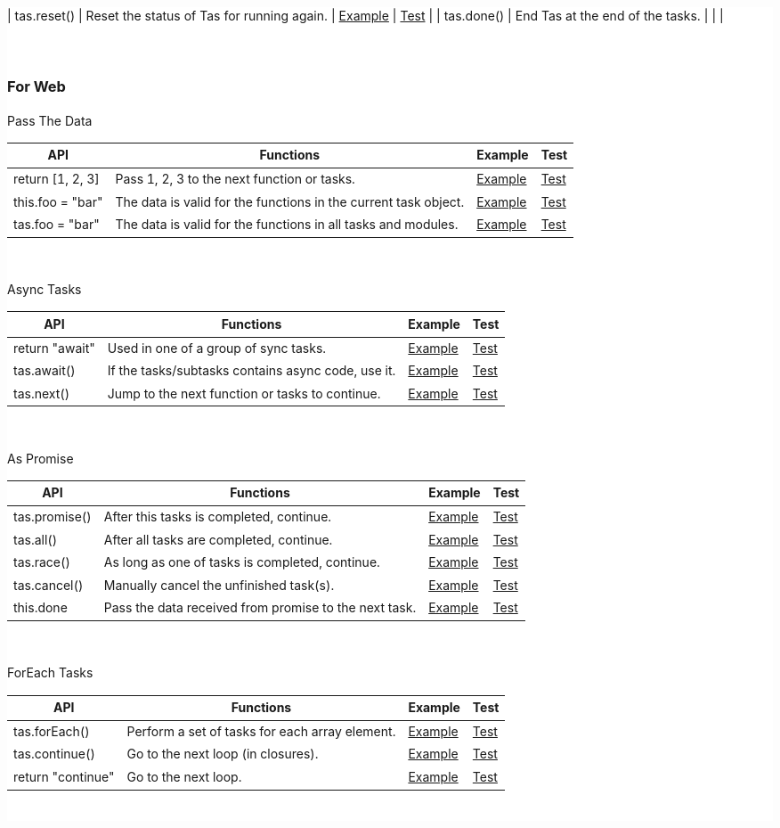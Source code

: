 | tas.reset()     | Reset the status of Tas for running again. | [Example](https://github.com/tasjs/tas/tree/master/test/nodejs/5.break_the_flow/tas.reset\(\).js) | [Test](https://github.com/tasjs/tas/tree/master/test/nodejs/5.break_the_flow/tas.reset\(\).test.js) |
| tas.done()      | End Tas at the end of the tasks.         |                                          |                                          |

　

### For Web

Pass The Data

| API                | Functions                                | Example                                  | Test                                     |
| ------------------ | ---------------------------------------- | ---------------------------------------- | ---------------------------------------- |
| return \[1, 2, 3\] | Pass 1, 2, 3 to the next function or tasks. | [Example](https://github.com/tasjs/tas/tree/master/test/web/js/examples/1.pass_the_data/via_return.js) | [Test](https://github.com/tasjs/tas/tree/master/test/web/js/examples/1.pass_the_data/via_return.test.js) |
| this.foo = "bar"   | The data is valid for the functions in the current task object. | [Example](https://github.com/tasjs/tas/tree/master/test/web/js/examples/1.pass_the_data/via_this.js) | [Test](https://github.com/tasjs/tas/tree/master/test/web/js/examples/1.pass_the_data/via_this.test.js) |
| tas.foo = "bar"    | The data is valid for the functions in all tasks and modules. | [Example](https://github.com/tasjs/tas/tree/master/test/web/js/examples/1.pass_the_data/via_tas.js) | [Test](https://github.com/tasjs/tas/tree/master/test/web/js/examples/1.pass_the_data/via_tas.test.js) |

　

Async Tasks

| API            | Functions                                | Example                                  | Test                                     |
| -------------- | ---------------------------------------- | ---------------------------------------- | ---------------------------------------- |
| return "await" | Used in one of a group of sync tasks.    | [Example](https://github.com/tasjs/tas/tree/master/test/web/js/examples/2.async_tasks/return_await.js) | [Test](https://github.com/tasjs/tas/tree/master/test/web/js/examples/2.async_tasks/return_await.test.js) |
| tas.await()    | If the tasks/subtasks contains async code, use it. | [Example](https://github.com/tasjs/tas/tree/master/test/web/js/examples/2.async_tasks/tas.await\(\).js) | [Test](https://github.com/tasjs/tas/tree/master/test/web/js/examples/2.async_tasks/tas.await\(\).test.js) |
| tas.next()     | Jump to the next function or tasks to continue. | [Example](https://github.com/tasjs/tas/tree/master/test/web/js/examples/2.async_tasks/tas.next\(\).js) | [Test](https://github.com/tasjs/tas/tree/master/test/web/js/examples/2.async_tasks/tas.next\(\).test.js) |

　

As Promise

| API           | Functions                                | Example                                  | Test                                     |
| ------------- | ---------------------------------------- | ---------------------------------------- | ---------------------------------------- |
| tas.promise() | After this tasks is completed, continue. | [Example](https://github.com/tasjs/tas/tree/master/test/web/js/examples/3.as_promise/tas.promsise\(\).js) | [Test](https://github.com/tasjs/tas/tree/master/test/web/js/examples/3.as_promise/tas.promsise\(\).test.js) |
| tas.all()     | After all tasks are completed, continue. | [Example](https://github.com/tasjs/tas/tree/master/test/web/js/examples/3.as_promise/tas.all\(\).js) | [Test](https://github.com/tasjs/tas/tree/master/test/web/js/examples/3.as_promise/tas.all\(\).test.js) |
| tas.race()    | As long as one of tasks is completed, continue. | [Example](https://github.com/tasjs/tas/tree/master/test/web/js/examples/3.as_promise/tas.race\(\).js) | [Test](https://github.com/tasjs/tas/tree/master/test/web/js/examples/3.as_promise/tas.race\(\).test.js) |
| tas.cancel()  | Manually cancel the unfinished task(s).  | [Example](https://github.com/tasjs/tas/tree/master/test/web/js/examples/3.as_promise/tas.cancel\(\).js) | [Test](https://github.com/tasjs/tas/tree/master/test/web/js/examples/3.as_promise/tas.cancel\(\).test.js) |
| this.done     | Pass the data received from promise to the next task. | [Example](https://github.com/tasjs/tas/tree/master/test/web/js/examples/3.as_promise/this.done.js) | [Test](https://github.com/tasjs/tas/tree/master/test/web/js/examples/3.as_promise/this.done.test.js) |

　

ForEach Tasks

| API               | Functions                                | Example                                  | Test                                     |
| ----------------- | ---------------------------------------- | ---------------------------------------- | ---------------------------------------- |
| tas.forEach()     | Perform a set of tasks for each array element. | [Example](https://github.com/tasjs/tas/tree/master/test/web/js/examples/4.forEach_tasks/tas.forEach\(\).js) | [Test](https://github.com/tasjs/tas/tree/master/test/web/js/examples/4.forEach_tasks/tas.forEach\(\).test.js) |
| tas.continue()    | Go to the next loop (in closures).       | [Example](https://github.com/tasjs/tas/tree/master/test/web/js/examples/4.forEach_tasks/tas.continue\(\).js) | [Test](https://github.com/tasjs/tas/tree/master/test/web/js/examples/4.forEach_tasks/tas.continue\(\).test.js) |
| return "continue" | Go to the next loop.                     | [Example](https://github.com/tasjs/tas/tree/master/test/web/js/examples/4.forEach_tasks/return_continue.js) | [Test](https://github.com/tasjs/tas/tree/master/test/web/js/examples/4.forEach_tasks/return_continue.test.js) |

　